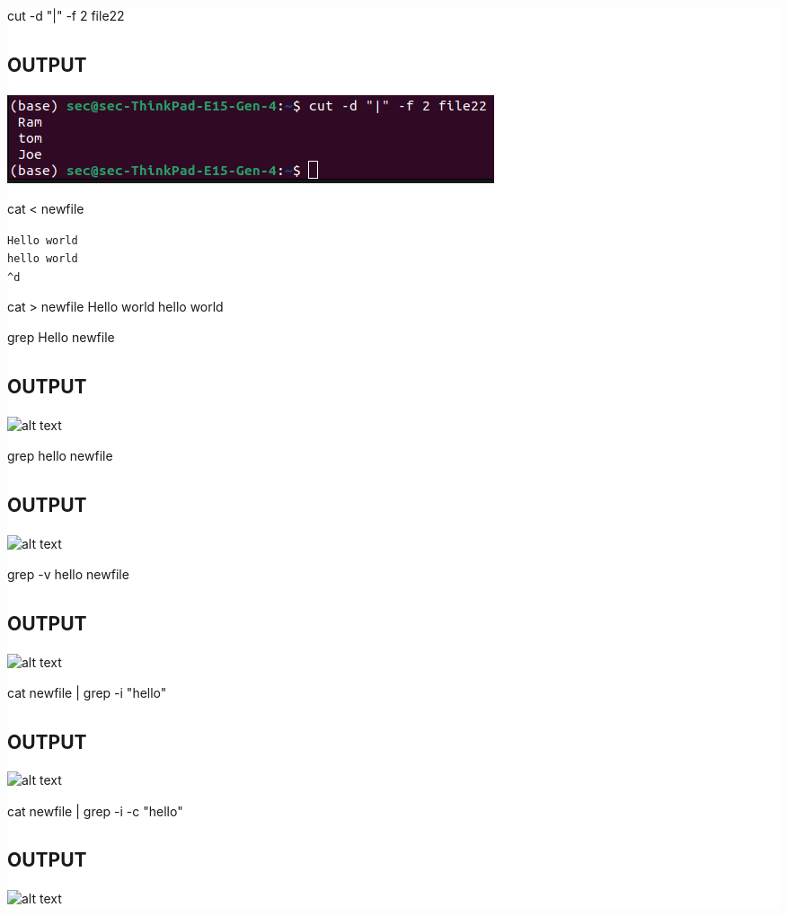 
cut -d "|" -f 2 file22
## OUTPUT
![alt text](output8.png)

cat < newfile 
```
Hello world
hello world
^d
````
cat > newfile 
Hello world
hello world
 
grep Hello newfile 
## OUTPUT
![alt text](output9.png)


grep hello newfile 
## OUTPUT
![alt text](output10.png)



grep -v hello newfile 
## OUTPUT
![alt text](output11.png)


cat newfile | grep -i "hello"
## OUTPUT
![alt text](output12.png)



cat newfile | grep -i -c "hello"
## OUTPUT
![alt text](output13.png)


